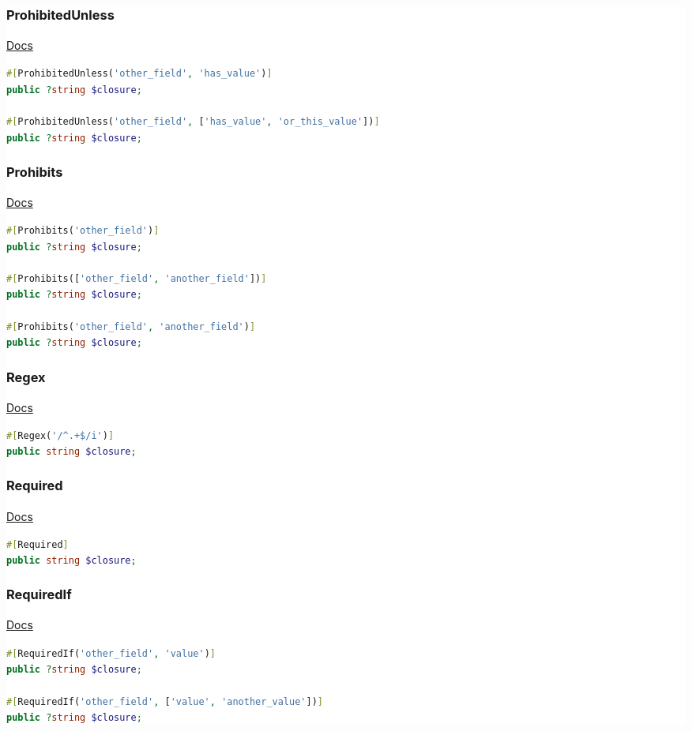 ### ProhibitedUnless

[Docs](https://laravel.com/docs/9.x/validation#rule-prohibited-unless)

```php
#[ProhibitedUnless('other_field', 'has_value')]
public ?string $closure; 

#[ProhibitedUnless('other_field', ['has_value', 'or_this_value'])]
public ?string $closure; 
```

### Prohibits

[Docs](https://laravel.com/docs/9.x/validation#rule-prohibits)

```php
#[Prohibits('other_field')]
public ?string $closure; 

#[Prohibits(['other_field', 'another_field'])]
public ?string $closure; 

#[Prohibits('other_field', 'another_field')]
public ?string $closure; 
```

### Regex

[Docs](https://laravel.com/docs/9.x/validation#rule-regex)

```php
#[Regex('/^.+$/i')]
public string $closure; 
```

### Required

[Docs](https://laravel.com/docs/9.x/validation#rule-required)

```php
#[Required]
public string $closure; 
```

### RequiredIf

[Docs](https://laravel.com/docs/9.x/validation#rule-required-if)

```php
#[RequiredIf('other_field', 'value')]
public ?string $closure; 

#[RequiredIf('other_field', ['value', 'another_value'])]
public ?string $closure; 
```
